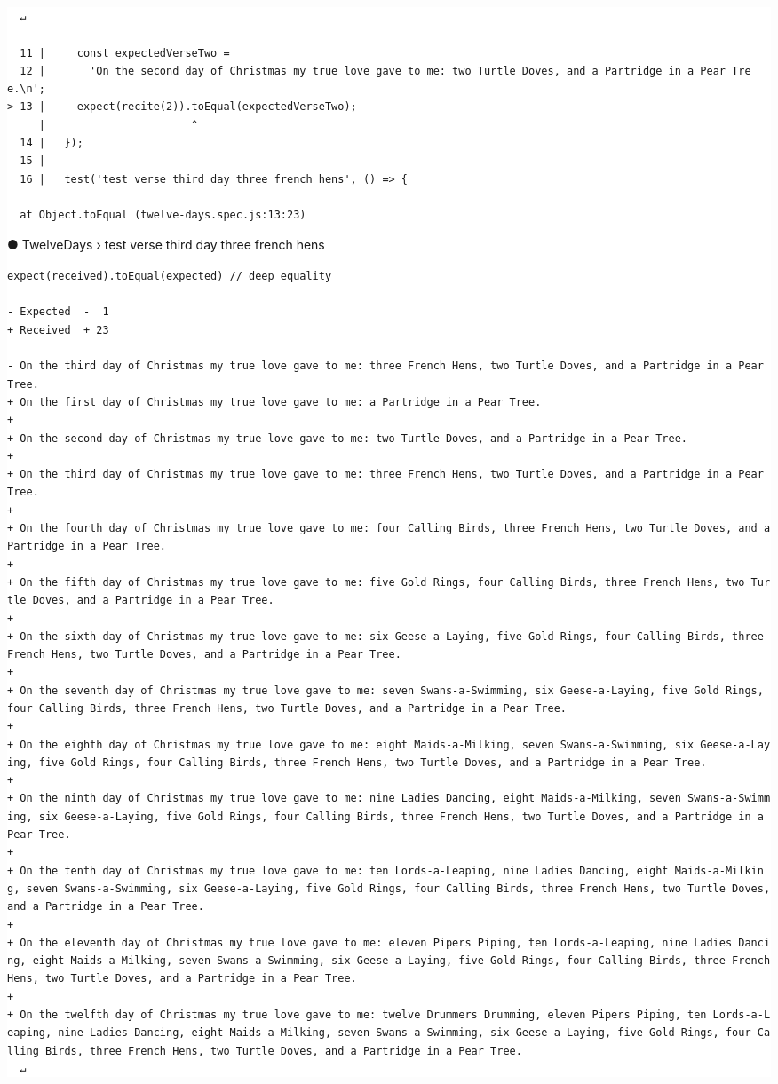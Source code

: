       ↵

      11 |     const expectedVerseTwo =
      12 |       'On the second day of Christmas my true love gave to me: two Turtle Doves, and a Partridge in a Pear Tree.\n';
    > 13 |     expect(recite(2)).toEqual(expectedVerseTwo);
         |                       ^
      14 |   });
      15 |
      16 |   test('test verse third day three french hens', () => {

      at Object.toEqual (twelve-days.spec.js:13:23)

  ● TwelveDays › test verse third day three french hens

    expect(received).toEqual(expected) // deep equality

    - Expected  -  1
    + Received  + 23

    - On the third day of Christmas my true love gave to me: three French Hens, two Turtle Doves, and a Partridge in a Pear Tree.
    + On the first day of Christmas my true love gave to me: a Partridge in a Pear Tree.
    +
    + On the second day of Christmas my true love gave to me: two Turtle Doves, and a Partridge in a Pear Tree.
    +
    + On the third day of Christmas my true love gave to me: three French Hens, two Turtle Doves, and a Partridge in a Pear Tree.
    +
    + On the fourth day of Christmas my true love gave to me: four Calling Birds, three French Hens, two Turtle Doves, and a Partridge in a Pear Tree.
    +
    + On the fifth day of Christmas my true love gave to me: five Gold Rings, four Calling Birds, three French Hens, two Turtle Doves, and a Partridge in a Pear Tree.
    +
    + On the sixth day of Christmas my true love gave to me: six Geese-a-Laying, five Gold Rings, four Calling Birds, three French Hens, two Turtle Doves, and a Partridge in a Pear Tree.
    +
    + On the seventh day of Christmas my true love gave to me: seven Swans-a-Swimming, six Geese-a-Laying, five Gold Rings, four Calling Birds, three French Hens, two Turtle Doves, and a Partridge in a Pear Tree.
    +
    + On the eighth day of Christmas my true love gave to me: eight Maids-a-Milking, seven Swans-a-Swimming, six Geese-a-Laying, five Gold Rings, four Calling Birds, three French Hens, two Turtle Doves, and a Partridge in a Pear Tree.
    +
    + On the ninth day of Christmas my true love gave to me: nine Ladies Dancing, eight Maids-a-Milking, seven Swans-a-Swimming, six Geese-a-Laying, five Gold Rings, four Calling Birds, three French Hens, two Turtle Doves, and a Partridge in a Pear Tree.
    +
    + On the tenth day of Christmas my true love gave to me: ten Lords-a-Leaping, nine Ladies Dancing, eight Maids-a-Milking, seven Swans-a-Swimming, six Geese-a-Laying, five Gold Rings, four Calling Birds, three French Hens, two Turtle Doves, and a Partridge in a Pear Tree.
    +
    + On the eleventh day of Christmas my true love gave to me: eleven Pipers Piping, ten Lords-a-Leaping, nine Ladies Dancing, eight Maids-a-Milking, seven Swans-a-Swimming, six Geese-a-Laying, five Gold Rings, four Calling Birds, three French Hens, two Turtle Doves, and a Partridge in a Pear Tree.
    +
    + On the twelfth day of Christmas my true love gave to me: twelve Drummers Drumming, eleven Pipers Piping, ten Lords-a-Leaping, nine Ladies Dancing, eight Maids-a-Milking, seven Swans-a-Swimming, six Geese-a-Laying, five Gold Rings, four Calling Birds, three French Hens, two Turtle Doves, and a Partridge in a Pear Tree.
      ↵
